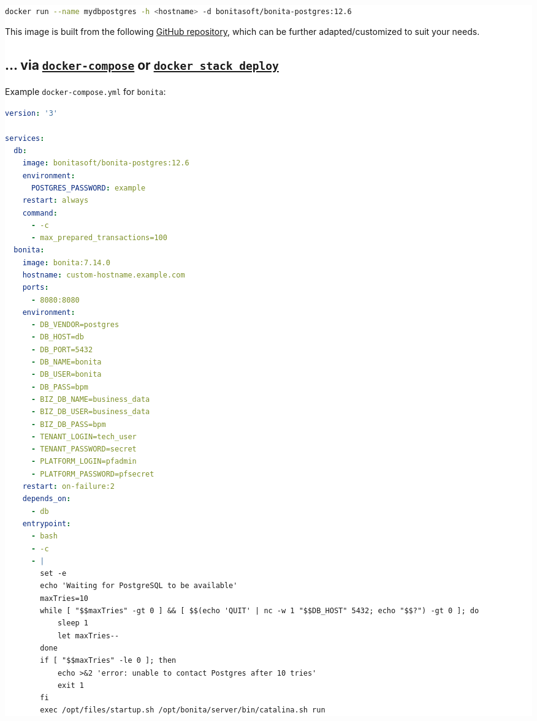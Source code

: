 ```bash
docker run --name mydbpostgres -h <hostname> -d bonitasoft/bonita-postgres:12.6
```

This image is built from the following [GitHub repository](https://github.com/Bonitasoft-Community/bonita-database-docker/tree/main/postgres/12), which can be further adapted/customized to suit your needs.

## ... via [`docker-compose`](https://github.com/docker/compose) or [`docker stack deploy`](https://docs.docker.com/engine/reference/commandline/stack_deploy/)

Example `docker-compose.yml` for `bonita`:

```yaml
version: '3'

services:
  db:
    image: bonitasoft/bonita-postgres:12.6
    environment:
      POSTGRES_PASSWORD: example
    restart: always
    command:
      - -c
      - max_prepared_transactions=100
  bonita:
    image: bonita:7.14.0
    hostname: custom-hostname.example.com
    ports:
      - 8080:8080
    environment:
      - DB_VENDOR=postgres
      - DB_HOST=db
      - DB_PORT=5432
      - DB_NAME=bonita
      - DB_USER=bonita
      - DB_PASS=bpm
      - BIZ_DB_NAME=business_data
      - BIZ_DB_USER=business_data
      - BIZ_DB_PASS=bpm
      - TENANT_LOGIN=tech_user
      - TENANT_PASSWORD=secret
      - PLATFORM_LOGIN=pfadmin
      - PLATFORM_PASSWORD=pfsecret
    restart: on-failure:2
    depends_on:
      - db
    entrypoint:
      - bash
      - -c
      - |
        set -e
        echo 'Waiting for PostgreSQL to be available'
        maxTries=10
        while [ "$$maxTries" -gt 0 ] && [ $$(echo 'QUIT' | nc -w 1 "$$DB_HOST" 5432; echo "$$?") -gt 0 ]; do
            sleep 1
            let maxTries--
        done
        if [ "$$maxTries" -le 0 ]; then
            echo >&2 'error: unable to contact Postgres after 10 tries'
            exit 1
        fi
        exec /opt/files/startup.sh /opt/bonita/server/bin/catalina.sh run
```